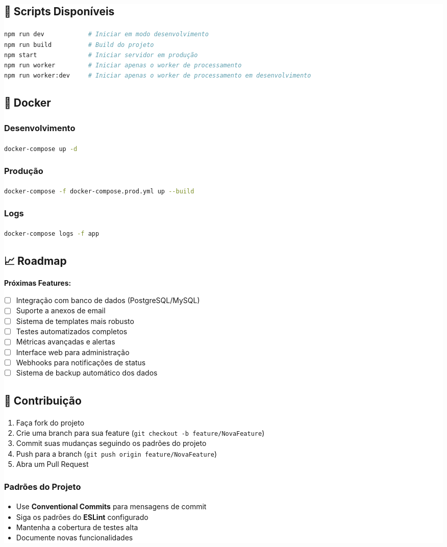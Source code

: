 ## 🔧 Scripts Disponíveis

```bash
npm run dev            # Iniciar em modo desenvolvimento
npm run build          # Build do projeto
npm start              # Iniciar servidor em produção
npm run worker         # Iniciar apenas o worker de processamento
npm run worker:dev     # Iniciar apenas o worker de processamento em desenvolvimento
```

## 🐳 Docker

### Desenvolvimento
```bash
docker-compose up -d
```

### Produção
```bash
docker-compose -f docker-compose.prod.yml up --build
```

### Logs
```bash
docker-compose logs -f app
```

## 📈 Roadmap

**Próximas Features:**
- [ ] Integração com banco de dados (PostgreSQL/MySQL)
- [ ] Suporte a anexos de email
- [ ] Sistema de templates mais robusto
- [ ] Testes automatizados completos
- [ ] Métricas avançadas e alertas
- [ ] Interface web para administração
- [ ] Webhooks para notificações de status
- [ ] Sistema de backup automático dos dados

## 🤝 Contribuição

1. Faça fork do projeto
2. Crie uma branch para sua feature (`git checkout -b feature/NovaFeature`)
3. Commit suas mudanças seguindo os padrões do projeto
4. Push para a branch (`git push origin feature/NovaFeature`)
5. Abra um Pull Request

### Padrões do Projeto

- Use **Conventional Commits** para mensagens de commit
- Siga os padrões do **ESLint** configurado
- Mantenha a cobertura de testes alta
- Documente novas funcionalidades
